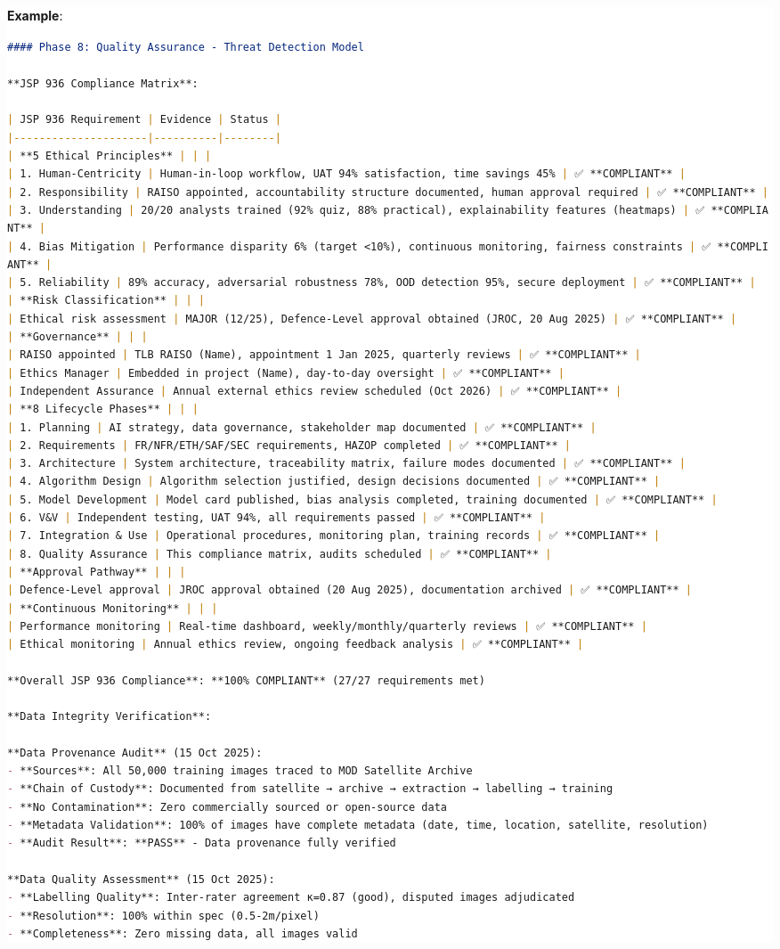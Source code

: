**Example**:
```markdown
#### Phase 8: Quality Assurance - Threat Detection Model

**JSP 936 Compliance Matrix**:

| JSP 936 Requirement | Evidence | Status |
|---------------------|----------|--------|
| **5 Ethical Principles** | | |
| 1. Human-Centricity | Human-in-loop workflow, UAT 94% satisfaction, time savings 45% | ✅ **COMPLIANT** |
| 2. Responsibility | RAISO appointed, accountability structure documented, human approval required | ✅ **COMPLIANT** |
| 3. Understanding | 20/20 analysts trained (92% quiz, 88% practical), explainability features (heatmaps) | ✅ **COMPLIANT** |
| 4. Bias Mitigation | Performance disparity 6% (target <10%), continuous monitoring, fairness constraints | ✅ **COMPLIANT** |
| 5. Reliability | 89% accuracy, adversarial robustness 78%, OOD detection 95%, secure deployment | ✅ **COMPLIANT** |
| **Risk Classification** | | |
| Ethical risk assessment | MAJOR (12/25), Defence-Level approval obtained (JROC, 20 Aug 2025) | ✅ **COMPLIANT** |
| **Governance** | | |
| RAISO appointed | TLB RAISO (Name), appointment 1 Jan 2025, quarterly reviews | ✅ **COMPLIANT** |
| Ethics Manager | Embedded in project (Name), day-to-day oversight | ✅ **COMPLIANT** |
| Independent Assurance | Annual external ethics review scheduled (Oct 2026) | ✅ **COMPLIANT** |
| **8 Lifecycle Phases** | | |
| 1. Planning | AI strategy, data governance, stakeholder map documented | ✅ **COMPLIANT** |
| 2. Requirements | FR/NFR/ETH/SAF/SEC requirements, HAZOP completed | ✅ **COMPLIANT** |
| 3. Architecture | System architecture, traceability matrix, failure modes documented | ✅ **COMPLIANT** |
| 4. Algorithm Design | Algorithm selection justified, design decisions documented | ✅ **COMPLIANT** |
| 5. Model Development | Model card published, bias analysis completed, training documented | ✅ **COMPLIANT** |
| 6. V&V | Independent testing, UAT 94%, all requirements passed | ✅ **COMPLIANT** |
| 7. Integration & Use | Operational procedures, monitoring plan, training records | ✅ **COMPLIANT** |
| 8. Quality Assurance | This compliance matrix, audits scheduled | ✅ **COMPLIANT** |
| **Approval Pathway** | | |
| Defence-Level approval | JROC approval obtained (20 Aug 2025), documentation archived | ✅ **COMPLIANT** |
| **Continuous Monitoring** | | |
| Performance monitoring | Real-time dashboard, weekly/monthly/quarterly reviews | ✅ **COMPLIANT** |
| Ethical monitoring | Annual ethics review, ongoing feedback analysis | ✅ **COMPLIANT** |

**Overall JSP 936 Compliance**: **100% COMPLIANT** (27/27 requirements met)

**Data Integrity Verification**:

**Data Provenance Audit** (15 Oct 2025):
- **Sources**: All 50,000 training images traced to MOD Satellite Archive
- **Chain of Custody**: Documented from satellite → archive → extraction → labelling → training
- **No Contamination**: Zero commercially sourced or open-source data
- **Metadata Validation**: 100% of images have complete metadata (date, time, location, satellite, resolution)
- **Audit Result**: **PASS** - Data provenance fully verified

**Data Quality Assessment** (15 Oct 2025):
- **Labelling Quality**: Inter-rater agreement κ=0.87 (good), disputed images adjudicated
- **Resolution**: 100% within spec (0.5-2m/pixel)
- **Completeness**: Zero missing data, all images valid
```